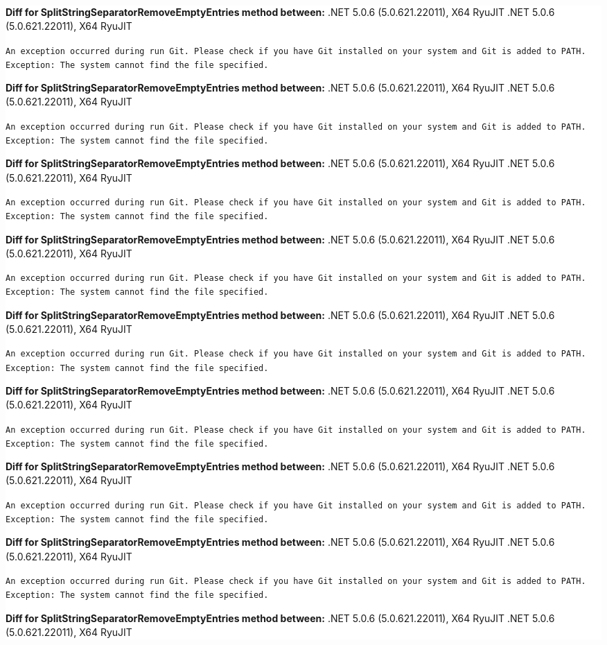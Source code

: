 **Diff for SplitStringSeparatorRemoveEmptyEntries method between:**
.NET 5.0.6 (5.0.621.22011), X64 RyuJIT
.NET 5.0.6 (5.0.621.22011), X64 RyuJIT
```diff
An exception occurred during run Git. Please check if you have Git installed on your system and Git is added to PATH.
Exception: The system cannot find the file specified.
```
**Diff for SplitStringSeparatorRemoveEmptyEntries method between:**
.NET 5.0.6 (5.0.621.22011), X64 RyuJIT
.NET 5.0.6 (5.0.621.22011), X64 RyuJIT
```diff
An exception occurred during run Git. Please check if you have Git installed on your system and Git is added to PATH.
Exception: The system cannot find the file specified.
```
**Diff for SplitStringSeparatorRemoveEmptyEntries method between:**
.NET 5.0.6 (5.0.621.22011), X64 RyuJIT
.NET 5.0.6 (5.0.621.22011), X64 RyuJIT
```diff
An exception occurred during run Git. Please check if you have Git installed on your system and Git is added to PATH.
Exception: The system cannot find the file specified.
```
**Diff for SplitStringSeparatorRemoveEmptyEntries method between:**
.NET 5.0.6 (5.0.621.22011), X64 RyuJIT
.NET 5.0.6 (5.0.621.22011), X64 RyuJIT
```diff
An exception occurred during run Git. Please check if you have Git installed on your system and Git is added to PATH.
Exception: The system cannot find the file specified.
```
**Diff for SplitStringSeparatorRemoveEmptyEntries method between:**
.NET 5.0.6 (5.0.621.22011), X64 RyuJIT
.NET 5.0.6 (5.0.621.22011), X64 RyuJIT
```diff
An exception occurred during run Git. Please check if you have Git installed on your system and Git is added to PATH.
Exception: The system cannot find the file specified.
```
**Diff for SplitStringSeparatorRemoveEmptyEntries method between:**
.NET 5.0.6 (5.0.621.22011), X64 RyuJIT
.NET 5.0.6 (5.0.621.22011), X64 RyuJIT
```diff
An exception occurred during run Git. Please check if you have Git installed on your system and Git is added to PATH.
Exception: The system cannot find the file specified.
```
**Diff for SplitStringSeparatorRemoveEmptyEntries method between:**
.NET 5.0.6 (5.0.621.22011), X64 RyuJIT
.NET 5.0.6 (5.0.621.22011), X64 RyuJIT
```diff
An exception occurred during run Git. Please check if you have Git installed on your system and Git is added to PATH.
Exception: The system cannot find the file specified.
```
**Diff for SplitStringSeparatorRemoveEmptyEntries method between:**
.NET 5.0.6 (5.0.621.22011), X64 RyuJIT
.NET 5.0.6 (5.0.621.22011), X64 RyuJIT
```diff
An exception occurred during run Git. Please check if you have Git installed on your system and Git is added to PATH.
Exception: The system cannot find the file specified.
```
**Diff for SplitStringSeparatorRemoveEmptyEntries method between:**
.NET 5.0.6 (5.0.621.22011), X64 RyuJIT
.NET 5.0.6 (5.0.621.22011), X64 RyuJIT